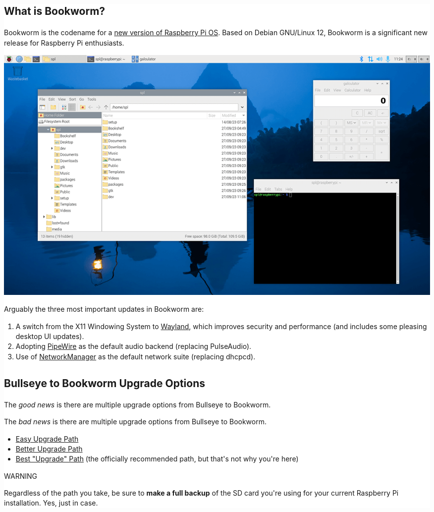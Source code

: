 ## What is Bookworm?

Bookworm is the codename for a [new version of Raspberry Pi OS](https://raspberrytips.com/raspberry-pi-os-versions/). Based on Debian GNU/Linux 12, Bookworm is a significant new release for Raspberry Pi enthusiasts.

![raspberry pi bookworm desktop](bookworm-desktop.png)

Arguably the three most important updates in Bookworm are:

1. A switch from the X11 Windowing System to [Wayland](https://wayland.freedesktop.org/), which improves security and performance (and includes some pleasing desktop UI updates).
2. Adopting [PipeWire](https://pipewire.org/) as the default audio backend (replacing PulseAudio).
3. Use of [NetworkManager](https://networkmanager.dev/) as the default network suite (replacing dhcpcd).

## Bullseye to Bookworm Upgrade Options

The _good news_ is there are multiple upgrade options from Bullseye to Bookworm.

The _bad news_ is there are multiple upgrade options from Bullseye to Bookworm.

- [Easy Upgrade Path]()
- [Better Upgrade Path]()
- [Best "Upgrade" Path]() (the officially recommended path, but that's not why you're here)

WARNING

Regardless of the path you take, be sure to **make a full backup** of the SD card you're using for your current Raspberry Pi installation. Yes, just in case.
